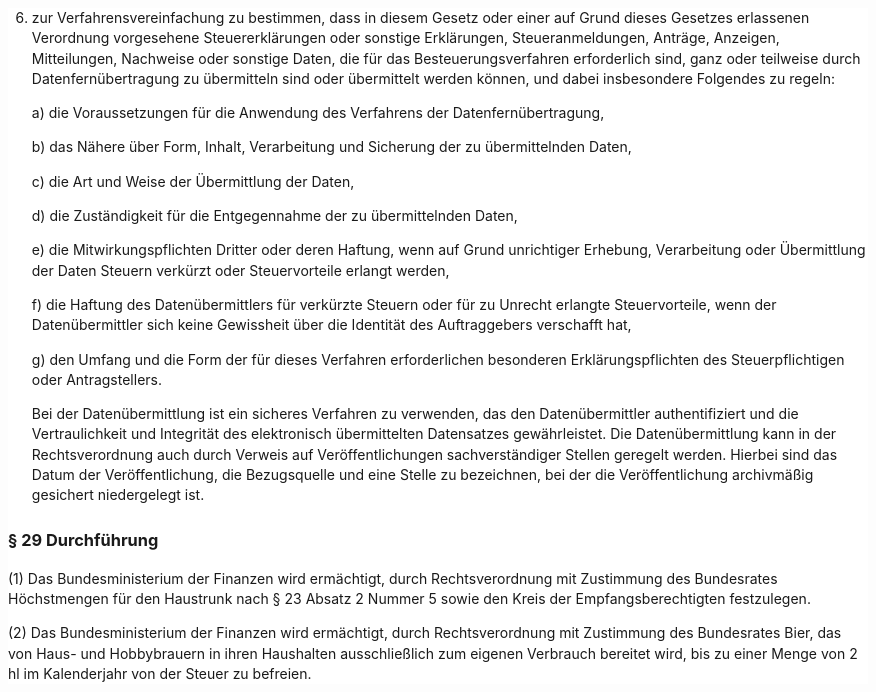 
6.  zur Verfahrensvereinfachung zu bestimmen, dass in diesem Gesetz oder
    einer auf Grund dieses Gesetzes erlassenen Verordnung vorgesehene
    Steuererklärungen oder sonstige Erklärungen, Steueranmeldungen,
    Anträge, Anzeigen, Mitteilungen, Nachweise oder sonstige Daten, die
    für das Besteuerungsverfahren erforderlich sind, ganz oder teilweise
    durch Datenfernübertragung zu übermitteln sind oder übermittelt werden
    können, und dabei insbesondere Folgendes zu regeln:

    a)  die Voraussetzungen für die Anwendung des Verfahrens der
        Datenfernübertragung,


    b)  das Nähere über Form, Inhalt, Verarbeitung und Sicherung der zu
        übermittelnden Daten,


    c)  die Art und Weise der Übermittlung der Daten,


    d)  die Zuständigkeit für die Entgegennahme der zu übermittelnden Daten,


    e)  die Mitwirkungspflichten Dritter oder deren Haftung, wenn auf Grund
        unrichtiger Erhebung, Verarbeitung oder Übermittlung der Daten Steuern
        verkürzt oder Steuervorteile erlangt werden,


    f)  die Haftung des Datenübermittlers für verkürzte Steuern oder für zu
        Unrecht erlangte Steuervorteile, wenn der Datenübermittler sich keine
        Gewissheit über die Identität des Auftraggebers verschafft hat,


    g)  den Umfang und die Form der für dieses Verfahren erforderlichen
        besonderen Erklärungspflichten des Steuerpflichtigen oder
        Antragstellers.



    Bei der Datenübermittlung ist ein sicheres Verfahren zu verwenden, das
    den Datenübermittler authentifiziert und die Vertraulichkeit und
    Integrität des elektronisch übermittelten Datensatzes gewährleistet.
    Die Datenübermittlung kann in der Rechtsverordnung auch durch Verweis
    auf Veröffentlichungen sachverständiger Stellen geregelt werden.
    Hierbei sind das Datum der Veröffentlichung, die Bezugsquelle und eine
    Stelle zu bezeichnen, bei der die Veröffentlichung archivmäßig
    gesichert niedergelegt ist.





### § 29 Durchführung

(1) Das Bundesministerium der Finanzen wird ermächtigt, durch
Rechtsverordnung mit Zustimmung des Bundesrates Höchstmengen für den
Haustrunk nach § 23 Absatz 2 Nummer 5 sowie den Kreis der
Empfangsberechtigten festzulegen.

(2) Das Bundesministerium der Finanzen wird ermächtigt, durch
Rechtsverordnung mit Zustimmung des Bundesrates Bier, das von Haus-
und Hobbybrauern in ihren Haushalten ausschließlich zum eigenen
Verbrauch bereitet wird, bis zu einer Menge von 2 hl im Kalenderjahr
von der Steuer zu befreien.
